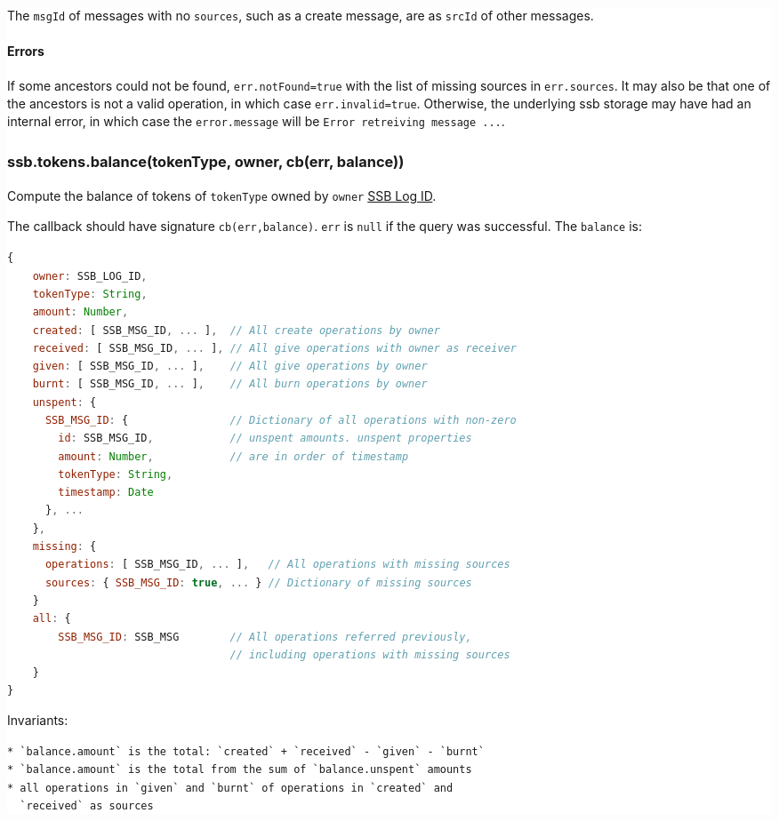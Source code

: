The `msgId` of  messages with no `sources`, such as a create message, 
are as `srcId` of other messages.

#### Errors

If some ancestors could not be found, `err.notFound=true` with the list
of missing sources in `err.sources`. It may also be that one of the ancestors
is not a valid operation, in which case `err.invalid=true`. Otherwise,
the underlying ssb storage may have had an internal error, in which case
the `error.message` will be `Error retreiving message ...`.

### ssb.tokens.balance(tokenType, owner, cb(err, balance))

Compute the balance of tokens of `tokenType` owned by `owner` 
[SSB Log ID](#ssb-log-id).

The callback should have signature `cb(err,balance)`. `err` is `null`
if the query was successful. The `balance` is:

```javascript
{
    owner: SSB_LOG_ID,
    tokenType: String,
    amount: Number,
    created: [ SSB_MSG_ID, ... ],  // All create operations by owner
    received: [ SSB_MSG_ID, ... ], // All give operations with owner as receiver  
    given: [ SSB_MSG_ID, ... ],    // All give operations by owner
    burnt: [ SSB_MSG_ID, ... ],    // All burn operations by owner
    unspent: {
      SSB_MSG_ID: {                // Dictionary of all operations with non-zero 
        id: SSB_MSG_ID,            // unspent amounts. unspent properties
        amount: Number,            // are in order of timestamp 
        tokenType: String,
        timestamp: Date
      }, ...
    },                              
    missing: {
      operations: [ SSB_MSG_ID, ... ],   // All operations with missing sources
      sources: { SSB_MSG_ID: true, ... } // Dictionary of missing sources
    }
    all: {
        SSB_MSG_ID: SSB_MSG        // All operations referred previously,
                                   // including operations with missing sources
    }
}
```

Invariants: 

    * `balance.amount` is the total: `created` + `received` - `given` - `burnt`
    * `balance.amount` is the total from the sum of `balance.unspent` amounts
    * all operations in `given` and `burnt` of operations in `created` and
      `received` as sources
